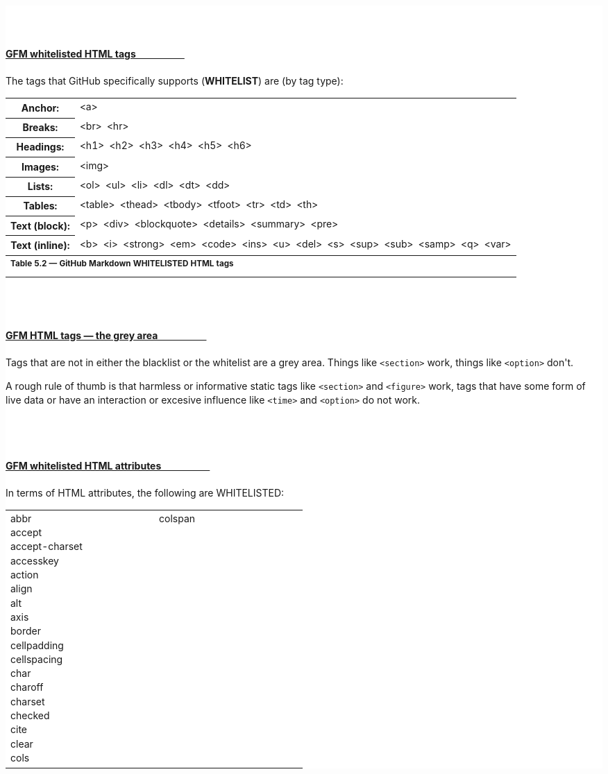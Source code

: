 <br><br>
#### <u>GFM whitelisted HTML tags&emsp;&emsp;&emsp;&emsp;&emsp;</u>

The tags that GitHub specifically supports (**WHITELIST**) are (by tag type):

<table name="t-05-02" align="center">
<tr><th valign="top">Anchor:</th><td valign="top">&lt;a&gt;</td></tr>
<tr><th valign="top">Breaks:</th><td valign="top">&lt;br&gt;&ensp;&lt;hr&gt;</td></tr>
<tr><th valign="top">Headings:</th><td valign="top">&lt;h1&gt;&ensp;&lt;h2&gt;&ensp;&lt;h3&gt;&ensp;&lt;h4&gt;&ensp;&lt;h5&gt;&ensp;&lt;h6&gt;</td></tr>
<tr><th valign="top">Images:</td><td valign="top">&lt;img&gt;</td></tr>
<tr><th valign="top">Lists:</th><td valign="top">&lt;ol&gt;&ensp;&lt;ul&gt;&ensp;&lt;li&gt;&ensp;&lt;dl&gt;&ensp;&lt;dt&gt;&ensp;&lt;dd&gt;</td></tr>
<tr><th valign="top">Tables:</th><td valign="top">&lt;table&gt;&ensp;&lt;thead&gt;&ensp;&lt;tbody&gt;&ensp;&lt;tfoot&gt;&ensp;&lt;tr&gt;&ensp;&lt;td&gt;&ensp;&lt;th&gt;</td></tr>
<tr><th valign="top">Text (block):</th><td valign="top">&lt;p&gt;&ensp;&lt;div&gt;&ensp;&lt;blockquote&gt;&ensp;&lt;details&gt;&ensp;&lt;summary&gt;&ensp;&lt;pre&gt;</td></tr>
<tr><th valign="top">Text (inline):</th><td valign="top">&lt;b&gt;&ensp;&lt;i&gt;&ensp;&lt;strong&gt;&ensp;&lt;em&gt;&ensp;&lt;code&gt;&ensp;&lt;ins&gt;&ensp;&lt;u&gt;&ensp;&lt;del&gt;&ensp;&lt;s&gt;&ensp;&lt;sup&gt;&ensp;&lt;sub&gt;&ensp;&lt;samp&gt;&ensp;&lt;q&gt;&ensp;&lt;var&gt;</td></tr>
   <tr>
  <th align="left" colspan="2""><sup>
Table 5.2 &mdash; GitHub Markdown WHITELISTED HTML tags
                     </sup></th></tr>
</table>                             

<br><br>
#### <u>GFM HTML tags &mdash; the grey area&emsp;&emsp;&emsp;&emsp;&emsp;</u>

Tags that are not in either the blacklist or the whitelist are a grey area. Things like `<section>` work, things like `<option>` don't.

A rough rule of thumb is that harmless or informative static tags like `<section>` and `<figure>` work, tags that have some form of live data or have an interaction or excesive influence like `<time>` and `<option>` do not work.

<br><br>
#### <u>GFM whitelisted HTML attributes&emsp;&emsp;&emsp;&emsp;&emsp;</u>

In terms of HTML attributes, the following are WHITELISTED:

<table name="t-05-03" align="center"><tr>
    <td valign="top" width="200">
        abbr<br>
        accept<br>
        accept-charset<br>
        accesskey<br>
        action<br>
        align<br>
        alt<br>
        axis<br>
        border<br>
        cellpadding<br>
        cellspacing<br>
        char<br>
        charoff<br>
        charset<br>
        checked<br>
        cite<br>
        clear<br>
        cols<br>
    </td><td valign="top" width="200">
        colspan<br>
